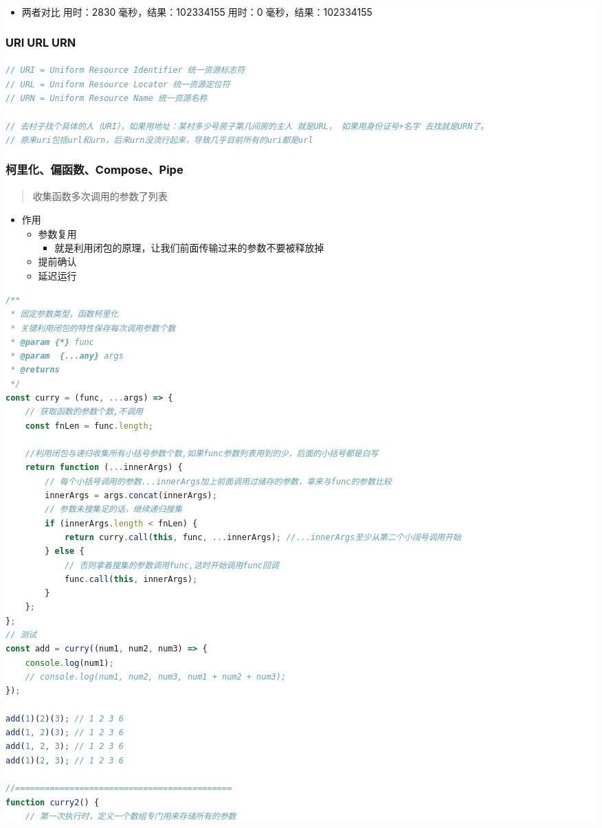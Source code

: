```javascript
```

-   两者对比
    用时：2830 毫秒，结果：102334155
    用时：0 毫秒，结果：102334155

### URI URL URN
```javascript
// URI = Uniform Resource Identifier 统一资源标志符
// URL = Uniform Resource Locator 统一资源定位符
// URN = Uniform Resource Name 统一资源名称

// 去村子找个具体的人（URI），如果用地址：某村多少号房子第几间房的主人 就是URL， 如果用身份证号+名字 去找就是URN了。
// 原来uri包括url和urn，后来urn没流行起来，导致几乎目前所有的uri都是url
```
### 柯里化、偏函数、Compose、Pipe

> 收集函数多次调用的参数了列表

-   作用
    -   参数复用
        -   就是利用闭包的原理，让我们前面传输过来的参数不要被释放掉
    -   提前确认
    -   延迟运行

```javascript
/**
 * 固定参数类型，函数柯里化
 * 关键利用闭包的特性保存每次调用参数个数
 * @param {*} func
 * @param  {...any} args
 * @returns
 */
const curry = (func, ...args) => {
    // 获取函数的参数个数,不调用
    const fnLen = func.length;

    //利用闭包与递归收集所有小括号参数个数,如果func参数列表用到的少，后面的小括号都是白写
    return function (...innerArgs) {
        // 每个小括号调用的参数...innerArgs加上前面调用过储存的参数，拿来与func的参数比较
        innerArgs = args.concat(innerArgs);
        // 参数未搜集足的话，继续递归搜集
        if (innerArgs.length < fnLen) {
            return curry.call(this, func, ...innerArgs); //...innerArgs至少从第二个小阔号调用开始
        } else {
            // 否则拿着搜集的参数调用func,这时开始调用func回调
            func.call(this, innerArgs);
        }
    };
};
// 测试
const add = curry((num1, num2, num3) => {
    console.log(num1);
    // console.log(num1, num2, num3, num1 + num2 + num3);
});

add(1)(2)(3); // 1 2 3 6
add(1, 2)(3); // 1 2 3 6
add(1, 2, 3); // 1 2 3 6
add(1)(2, 3); // 1 2 3 6

//============================================
function curry2() {
    // 第一次执行时，定义一个数组专门用来存储所有的参数
```